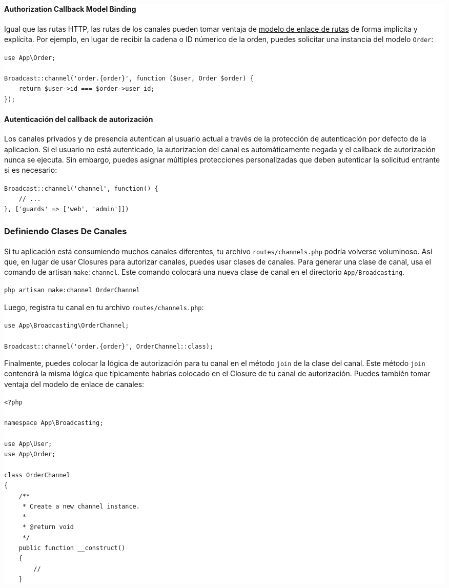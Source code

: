 #### Authorization Callback Model Binding

Igual que las rutas HTTP, las rutas de los canales pueden tomar ventaja de [modelo de enlace de rutas](/docs/{{version}}/routing#route-model-binding) de forma implícita y explícita. Por ejemplo, en lugar de recibir la cadena o ID númerico de la orden, puedes solicitar una instancia del modelo `Order`:

    use App\Order;

    Broadcast::channel('order.{order}', function ($user, Order $order) {
        return $user->id === $order->user_id;
    });

#### Autenticación del callback de autorización

Los canales privados y de presencia autentican al usuario actual a través de la protección de autenticación por defecto de la aplicacion. Si el usuario no está autenticado, la autorizacion del canal es automáticamente negada y el callback de autorización nunca se ejecuta. Sin embargo, puedes asignar múltiples protecciones personalizadas que deben autenticar la solicitud entrante si es necesario:

    Broadcast::channel('channel', function() {
        // ...
    }, ['guards' => ['web', 'admin']])

<a name="defining-channel-classes"></a>
### Definiendo Clases De Canales

Si tu aplicación está consumiendo muchos canales diferentes, tu archivo `routes/channels.php` podría volverse voluminoso. Así que, en lugar de usar Closures para autorizar canales, puedes usar clases de canales. Para generar una clase de canal, usa el comando de artisan `make:channel`. Este comando colocará una nueva clase de canal en el directorio `App/Broadcasting`.

    php artisan make:channel OrderChannel

Luego, registra tu canal en tu archivo `routes/channels.php`:

    use App\Broadcasting\OrderChannel;

    Broadcast::channel('order.{order}', OrderChannel::class);

Finalmente, puedes colocar la lógica de autorización para tu canal en el método `join` de la clase del canal. Este método `join` contendrá la misma lógica que típicamente habrías colocado en el Closure de tu canal de autorización. Puedes también tomar ventaja del modelo de enlace de canales:

    <?php

    namespace App\Broadcasting;

    use App\User;
    use App\Order;

    class OrderChannel
    {
        /**
         * Create a new channel instance.
         *
         * @return void
         */
        public function __construct()
        {
            //
        }
